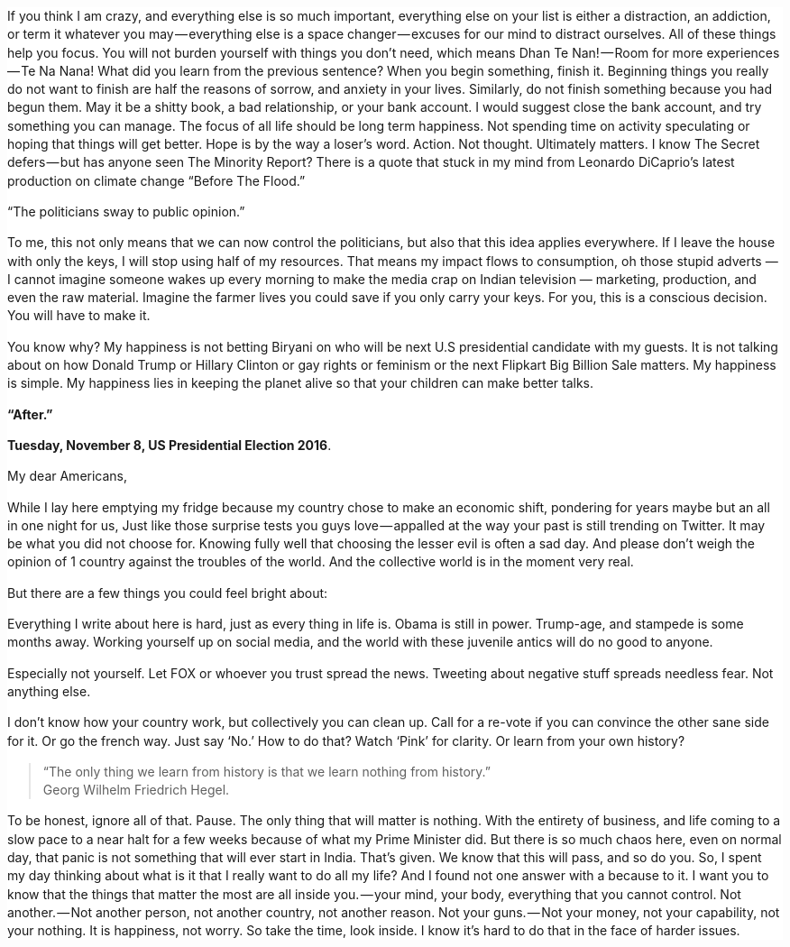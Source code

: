 If you think I am crazy, and everything else is so much important, everything else on your list is either a distraction, an addiction, or term it whatever you may — everything else is a space changer — excuses for our mind to distract ourselves. All of these things help you focus. You will not burden yourself with things you don’t need, which means Dhan Te Nan! — Room for more experiences — Te Na Nana! What did you learn from the previous sentence? When you begin something, finish it. Beginning things you really do not want to finish are half the reasons of sorrow, and anxiety in your lives. Similarly, do not finish something because you had begun them. May it be a shitty book, a bad relationship, or your bank account. I would suggest close the bank account, and try something you can manage. The focus of all life should be long term happiness. Not spending time on activity speculating or hoping that things will get better. Hope is by the way a loser’s word. Action. Not thought. Ultimately matters. I know The Secret defers — but has anyone seen The Minority Report? There is a quote that stuck in my mind from Leonardo DiCaprio’s latest production on climate change “Before The Flood.”

“The politicians sway to public opinion.”

To me, this not only means that we can now control the politicians, but also that this idea applies everywhere. If I leave the house with only the keys, I will stop using half of my resources. That means my impact flows to consumption, oh those stupid adverts — I cannot imagine someone wakes up every morning to make the media crap on Indian television — marketing, production, and even the raw material. Imagine the farmer lives you could save if you only carry your keys. For you, this is a conscious decision. You will have to make it.

You know why? My happiness is not betting Biryani on who will be next U.S presidential candidate with my guests. It is not talking about on how Donald Trump or Hillary Clinton or gay rights or feminism or the next Flipkart Big Billion Sale matters. My happiness is simple. My happiness lies in keeping the planet alive so that your children can make better talks.

**“After.”**

**Tuesday, November 8, US Presidential Election 2016**.

My dear Americans,

While I lay here emptying my fridge because my country chose to make an economic shift, pondering for years maybe but an all in one night for us, Just like those surprise tests you guys love — appalled at the way your past is still trending on Twitter. It may be what you did not choose for. Knowing fully well that choosing the lesser evil is often a sad day. And please don’t weigh the opinion of 1 country against the troubles of the world. And the collective world is in the moment very real.

But there are a few things you could feel bright about:

Everything I write about here is hard, just as every thing in life is. Obama is still in power. Trump-age, and stampede is some months away. Working yourself up on social media, and the world with these juvenile antics will do no good to anyone.

Especially not yourself. Let FOX or whoever you trust spread the news. Tweeting about negative stuff spreads needless fear. Not anything else.

I don’t know how your country work, but collectively you can clean up. Call for a re-vote if you can convince the other sane side for it. Or go the french way. Just say ‘No.’ How to do that? Watch ‘Pink’ for clarity. Or learn from your own history?

> “The only thing we learn from history is that we learn nothing from history.”  
> Georg Wilhelm Friedrich Hegel.

To be honest, ignore all of that. Pause. The only thing that will matter is nothing. With the entirety of business, and life coming to a slow pace to a near halt for a few weeks because of what my Prime Minister did. But there is so much chaos here, even on normal day, that panic is not something that will ever start in India. That’s given. We know that this will pass, and so do you. So, I spent my day thinking about what is it that I really want to do all my life? And I found not one answer with a because to it. I want you to know that the things that matter the most are all inside you. — your mind, your body, everything that you cannot control. Not another. — Not another person, not another country, not another reason. Not your guns. — Not your money, not your capability, not your nothing. It is happiness, not worry. So take the time, look inside. I know it’s hard to do that in the face of harder issues.
